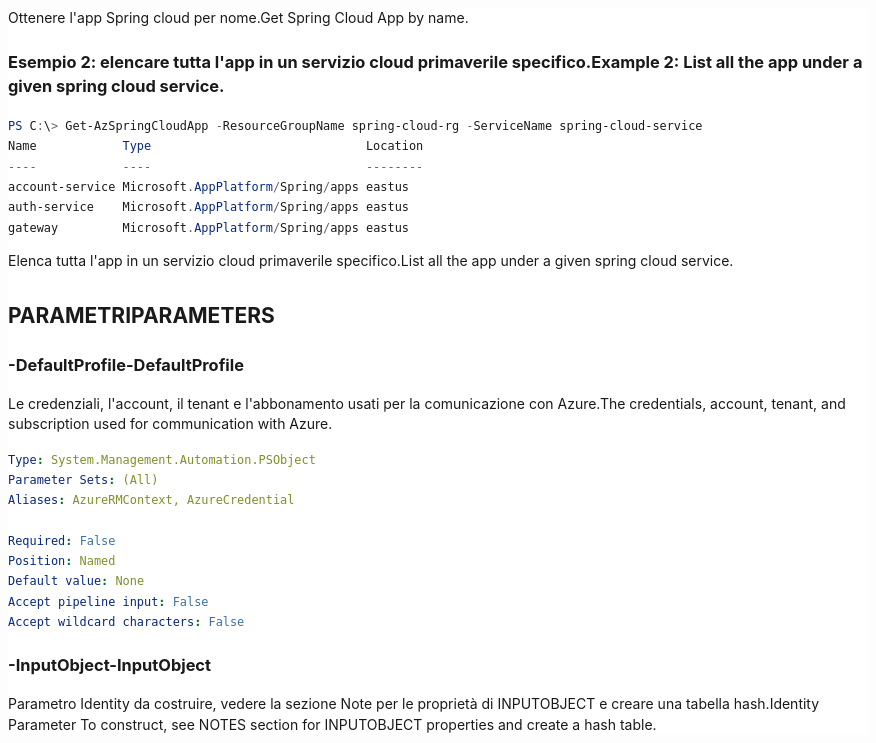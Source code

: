 <span data-ttu-id="5b3e1-112">Ottenere l'app Spring cloud per nome.</span><span class="sxs-lookup"><span data-stu-id="5b3e1-112">Get Spring Cloud App by name.</span></span>

### <span data-ttu-id="5b3e1-113">Esempio 2: elencare tutta l'app in un servizio cloud primaverile specifico.</span><span class="sxs-lookup"><span data-stu-id="5b3e1-113">Example 2: List all the app under a given spring cloud service.</span></span>
```powershell
PS C:\> Get-AzSpringCloudApp -ResourceGroupName spring-cloud-rg -ServiceName spring-cloud-service
Name            Type                              Location
----            ----                              --------
account-service Microsoft.AppPlatform/Spring/apps eastus
auth-service    Microsoft.AppPlatform/Spring/apps eastus
gateway         Microsoft.AppPlatform/Spring/apps eastus
```

<span data-ttu-id="5b3e1-114">Elenca tutta l'app in un servizio cloud primaverile specifico.</span><span class="sxs-lookup"><span data-stu-id="5b3e1-114">List all the app under a given spring cloud service.</span></span>

## <span data-ttu-id="5b3e1-115">PARAMETRI</span><span class="sxs-lookup"><span data-stu-id="5b3e1-115">PARAMETERS</span></span>

### <span data-ttu-id="5b3e1-116">-DefaultProfile</span><span class="sxs-lookup"><span data-stu-id="5b3e1-116">-DefaultProfile</span></span>
<span data-ttu-id="5b3e1-117">Le credenziali, l'account, il tenant e l'abbonamento usati per la comunicazione con Azure.</span><span class="sxs-lookup"><span data-stu-id="5b3e1-117">The credentials, account, tenant, and subscription used for communication with Azure.</span></span>

```yaml
Type: System.Management.Automation.PSObject
Parameter Sets: (All)
Aliases: AzureRMContext, AzureCredential

Required: False
Position: Named
Default value: None
Accept pipeline input: False
Accept wildcard characters: False
```

### <span data-ttu-id="5b3e1-118">-InputObject</span><span class="sxs-lookup"><span data-stu-id="5b3e1-118">-InputObject</span></span>
<span data-ttu-id="5b3e1-119">Parametro Identity da costruire, vedere la sezione Note per le proprietà di INPUTOBJECT e creare una tabella hash.</span><span class="sxs-lookup"><span data-stu-id="5b3e1-119">Identity Parameter To construct, see NOTES section for INPUTOBJECT properties and create a hash table.</span></span>
